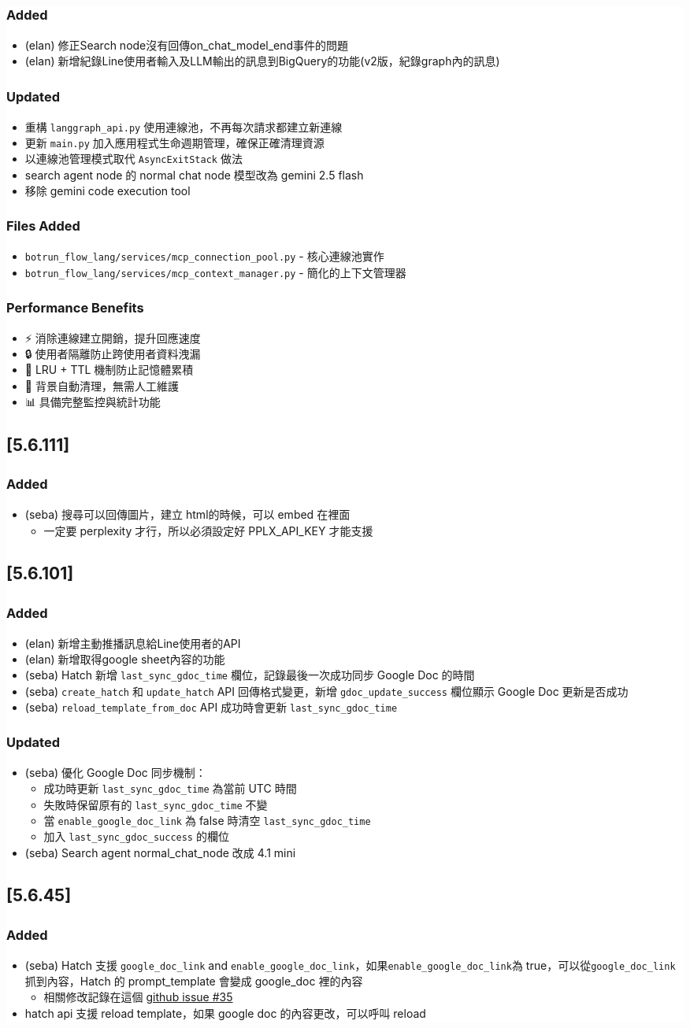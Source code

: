 ### Added
- (elan) 修正Search node沒有回傳on_chat_model_end事件的問題
- (elan) 新增紀錄Line使用者輸入及LLM輸出的訊息到BigQuery的功能(v2版，紀錄graph內的訊息)

### Updated
- 重構 `langgraph_api.py` 使用連線池，不再每次請求都建立新連線
- 更新 `main.py` 加入應用程式生命週期管理，確保正確清理資源
- 以連線池管理模式取代 `AsyncExitStack` 做法
- search agent node 的 normal chat node 模型改為 gemini 2.5 flash
- 移除 gemini code execution tool

### Files Added
- `botrun_flow_lang/services/mcp_connection_pool.py` - 核心連線池實作
- `botrun_flow_lang/services/mcp_context_manager.py` - 簡化的上下文管理器

### Performance Benefits
- ⚡ 消除連線建立開銷，提升回應速度
- 🔒 使用者隔離防止跨使用者資料洩漏
- 💾 LRU + TTL 機制防止記憶體累積
- 🧹 背景自動清理，無需人工維護
- 📊 具備完整監控與統計功能

## [5.6.111]
### Added
- (seba) 搜尋可以回傳圖片，建立 html的時候，可以 embed 在裡面
  - 一定要 perplexity 才行，所以必須設定好 PPLX_API_KEY 才能支援

## [5.6.101]
### Added
- (elan) 新增主動推播訊息給Line使用者的API
- (elan) 新增取得google sheet內容的功能
- (seba) Hatch 新增 `last_sync_gdoc_time` 欄位，記錄最後一次成功同步 Google Doc 的時間
- (seba) `create_hatch` 和 `update_hatch` API 回傳格式變更，新增 `gdoc_update_success` 欄位顯示 Google Doc 更新是否成功
- (seba) `reload_template_from_doc` API 成功時會更新 `last_sync_gdoc_time`

### Updated
- (seba) 優化 Google Doc 同步機制：
  - 成功時更新 `last_sync_gdoc_time` 為當前 UTC 時間
  - 失敗時保留原有的 `last_sync_gdoc_time` 不變
  - 當 `enable_google_doc_link` 為 false 時清空 `last_sync_gdoc_time`
  - 加入 `last_sync_gdoc_success` 的欄位
- (seba) Search agent normal_chat_node 改成 4.1 mini

## [5.6.45]
### Added
- (seba) Hatch 支援 `google_doc_link` and `enable_google_doc_link`，如果`enable_google_doc_link`為 true，可以從`google_doc_link`抓到內容，Hatch 的 prompt_template 會變成 google_doc 裡的內容
  - 相關修改記錄在這個 [github issue #35](https://github.com/sebastian-hsu/botrun_flow_lang/issues/35)
- hatch api 支援 reload template，如果 google doc 的內容更改，可以呼叫 reload 
